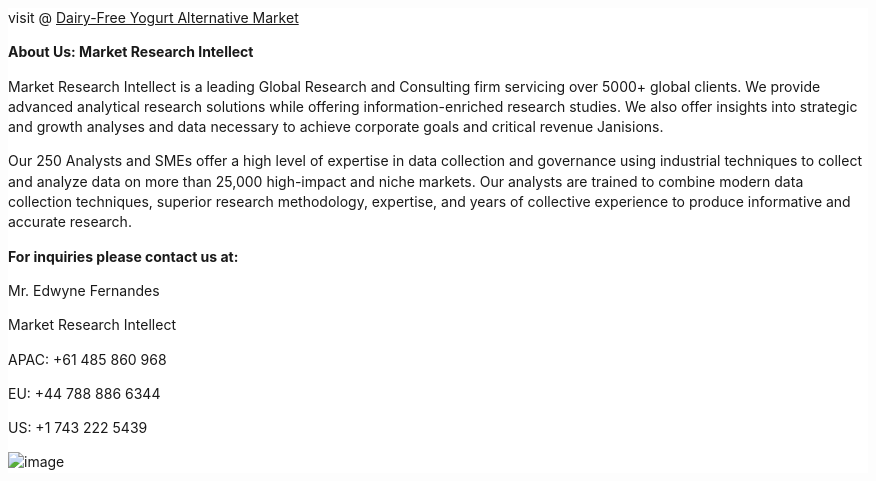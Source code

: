 visit&nbsp;@</strong>&nbsp;</span><span class="font-[700]"><a href="https://www.marketresearchintellect.com/product/global-dairy-free-yogurt-alternative-sales-market/?utm_source=Linkedin&utm_medium=828" target="_blank" data-tracking-control-name="article-ssr-frontend-pulse_little-text-block" data-tracking-will-navigate="" data-test-link="">Dairy-Free Yogurt Alternative  Market</a></span></p><p><strong><span class="font-[700]">About Us: Market Research Intellect</span></strong></p><p><span class="">Market Research Intellect is a leading Global Research and Consulting firm servicing over 5000+ global clients. We provide advanced analytical research solutions while offering information-enriched research studies.&nbsp;</span>We also offer insights into strategic and growth analyses and data necessary to achieve corporate goals and critical revenue Janisions.</p><p><span class="">Our 250 Analysts and SMEs offer a high level of expertise in data collection and governance using industrial techniques to collect and analyze data on more than 25,000 high-impact and niche markets. Our analysts are trained to combine modern data collection techniques, superior research methodology, expertise, and years of collective experience to produce informative and accurate research.</span></p><p><strong>For inquiries please contact us at:</strong></p><p>Mr. Edwyne Fernandes</p><p>Market Research Intellect</p><p>APAC: +61 485 860 968</p><p>EU: +44 788 886 6344</p><p>US: +1 743 222 5439</p>
![image](https://github.com/user-attachments/assets/ab31712b-0f8b-4e3e-95e1-70365845e9b6)

